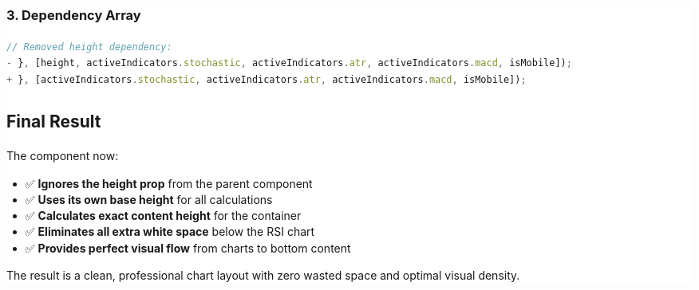 ### **3. Dependency Array**
```typescript
// Removed height dependency:
- }, [height, activeIndicators.stochastic, activeIndicators.atr, activeIndicators.macd, isMobile]);
+ }, [activeIndicators.stochastic, activeIndicators.atr, activeIndicators.macd, isMobile]);
```

## **Final Result**

The component now:
- ✅ **Ignores the height prop** from the parent component
- ✅ **Uses its own base height** for all calculations
- ✅ **Calculates exact content height** for the container
- ✅ **Eliminates all extra white space** below the RSI chart
- ✅ **Provides perfect visual flow** from charts to bottom content

The result is a clean, professional chart layout with zero wasted space and optimal visual density. 